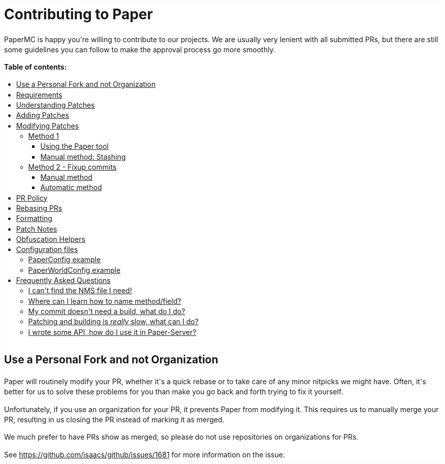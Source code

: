 Contributing to Paper
==========================
PaperMC is happy you're willing to contribute to our projects. We are usually
very lenient with all submitted PRs, but there are still some guidelines you
can follow to make the approval process go more smoothly.

**Table of contents:**



* [Use a Personal Fork and not Organization](#use-a-personal-fork-and-not-organization)
* [Requirements](#requirements)
* [Understanding Patches](#understanding-patches)
* [Adding Patches](#adding-patches)
* [Modifying Patches](#modifying-patches)
  * [Method 1](#method-1)
    * [Using the Paper tool](#using-the-paper-tool)
    * [Manual method: Stashing](#manual-method-stashing)
  * [Method 2 - Fixup commits](#method-2---fixup-commits)
    * [Manual method](#manual-method)
    * [Automatic method](#automatic-method)
* [PR Policy](#pr-policy)
* [Rebasing PRs](#rebasing-prs)
* [Formatting](#formatting)
* [Patch Notes](#patch-notes)
* [Obfuscation Helpers](#obfuscation-helpers)
* [Configuration files](#configuration-files)
  * [PaperConfig example](#paperconfig-example)
  * [PaperWorldConfig example](#paperworldconfig-example)
* [Frequently Asked Questions](#frequently-asked-questions)
  * [I can't find the NMS file I need!](#i-cant-find-the-nms-file-i-need)
  * [Where can I learn how to name method/field?](#where-can-i-learn-how-to-name-methodfield)
  * [My commit doesn't need a build, what do I do?](#my-commit-doesnt-need-a-build-what-do-i-do)
  * [Patching and building is *really* slow, what can I do?](#patching-and-building-is-really-slow-what-can-i-do)
  * [I wrote some API, how do I use it in Paper-Server?](#i-wrote-some-api-how-do-i-use-it-in-paper-server)



## Use a Personal Fork and not Organization

Paper will routinely modify your PR, whether it's a quick rebase or to take care
of any minor nitpicks we might have. Often, it's better for us to solve these
problems for you than make you go back and forth trying to fix it yourself.

Unfortunately, if you use an organization for your PR, it prevents Paper from
modifying it. This requires us to manually merge your PR, resulting in us
closing the PR instead of marking it as merged.

We much prefer to have PRs show as merged, so please do not use repositories
on organizations for PRs.

See <https://github.com/isaacs/github/issues/1681> for more information on the
issue.
